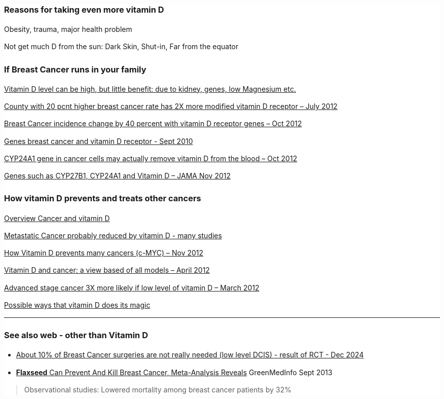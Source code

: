 ### Reasons for taking even more vitamin D

Obesity, trauma, major health problem

Not get much D from the sun: Dark Skin, Shut-in, Far from the equator

### If Breast Cancer runs in your family

[Vitamin D level can be high, but little benefit: due to kidney, genes, low Magnesium etc.](/posts/vitamin-d-level-can-be-high-but-little-benefit-due-to-kidney-genes-low-magnesium-etc)

[County with 20 pcnt higher breast cancer rate has 2X more modified vitamin D receptor – July 2012](/posts/county-with-20-pcnt-higher-breast-cancer-rate-has-2x-more-modified-vitamin-d-receptor)

[Breast Cancer incidence change by 40 percent with vitamin D receptor genes – Oct 2012](/posts/breast-cancer-incidence-change-by-40-percent-with-vitamin-d-receptor-genes)

[Genes breast cancer and vitamin D receptor - Sept 2010](/tags/genes-breast-cancer-and-vitamin-d-receptor-sept-2010.html)

[CYP24A1 gene in cancer cells may actually remove vitamin D from the blood – Oct 2012](/posts/cyp24a1-gene-in-cancer-cells-may-actually-remove-vitamin-d-from-the-blood)

[Genes such as CYP27B1, CYP24A1 and Vitamin D – JAMA Nov 2012](/posts/genes-such-as-cyp27b1-cyp24a1-and-vitamin-d-jama) 

### How vitamin D prevents and treats other cancers

[Overview Cancer and vitamin D](/tags/overview-cancer-and-vitamin-d.html)

[Metastatic Cancer probably reduced by vitamin D - many studies](/tags/metastatic-cancer-probably-reduced-by-vitamin-d-many-studies.html)

[How Vitamin D prevents many cancers (c-MYC) – Nov 2012](/posts/how-vitamin-d-prevents-many-cancers-c-myc)

[Vitamin D and cancer: a view based of all models – April 2012](/posts/vitamin-d-and-cancer-a-view-based-of-all-models)

[Advanced stage cancer 3X more likely if low level of vitamin D – March 2012](/tags/advanced-stage-cancer-3x-more-likely-if-low-level-of-vitamin-d-march-2012.html)

[Possible ways that vitamin D does its magic](/tags/possible-ways-that-vitamin-d-does-its-magic.html)

---

### See also web - other than Vitamin D

* [About 10% of Breast Cancer surgeries are not really needed (low level DCIS) - result of RCT - Dec 2024](https://time.com/7201610/breast-cancer-dcis-treatment-study/)

* [ **Flaxseed**  Can Prevent And Kill Breast Cancer, Meta-Analysis Reveals](http://www.greenmedinfo.com/blog/flaxseed-can-prevent-and-kill-breast-cancer-meta-analysis-confirms-1) GreenMedInfo Sept 2013

> Observational studies: Lowered mortality among breast cancer patients by 32%
